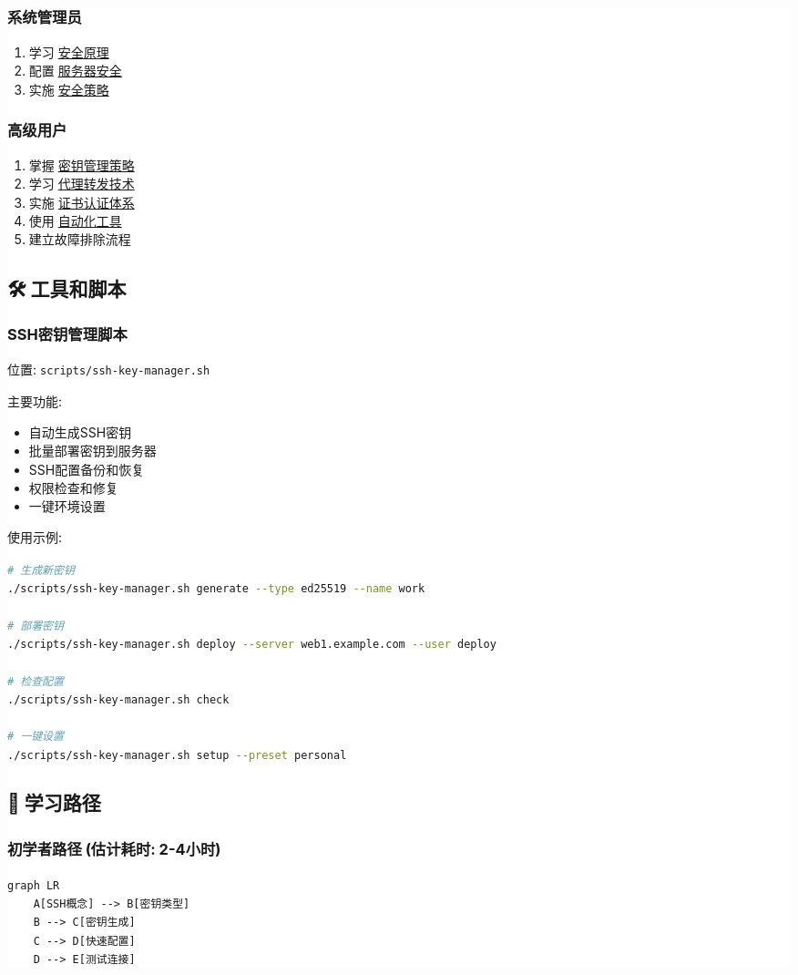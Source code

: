 ### 系统管理员
1. 学习 [安全原理](docs/basics/security-principles.md)
2. 配置 [服务器安全](docs/configuration/server-config.md)
3. 实施 [安全策略](docs/security/security-policies.md)

### 高级用户
1. 掌握 [密钥管理策略](docs/operations/key-management.md)
2. 学习 [代理转发技术](docs/advanced/proxy-forwarding.md)
3. 实施 [证书认证体系](docs/advanced/certificate-auth.md)
4. 使用 [自动化工具](scripts/ssh-key-manager.sh)
5. 建立故障排除流程

## 🛠️ 工具和脚本

### SSH密钥管理脚本
位置: `scripts/ssh-key-manager.sh`

主要功能:
- 自动生成SSH密钥
- 批量部署密钥到服务器
- SSH配置备份和恢复
- 权限检查和修复
- 一键环境设置

使用示例:
```bash
# 生成新密钥
./scripts/ssh-key-manager.sh generate --type ed25519 --name work

# 部署密钥
./scripts/ssh-key-manager.sh deploy --server web1.example.com --user deploy

# 检查配置
./scripts/ssh-key-manager.sh check

# 一键设置
./scripts/ssh-key-manager.sh setup --preset personal
```

## 📖 学习路径

### 初学者路径 (估计耗时: 2-4小时)
```mermaid
graph LR
    A[SSH概念] --> B[密钥类型]
    B --> C[密钥生成]
    C --> D[快速配置]
    D --> E[测试连接]
```
